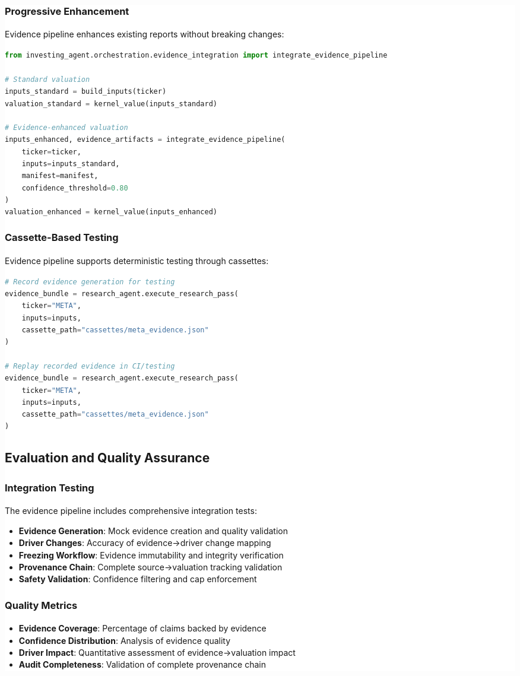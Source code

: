 ### Progressive Enhancement
Evidence pipeline enhances existing reports without breaking changes:

```python
from investing_agent.orchestration.evidence_integration import integrate_evidence_pipeline

# Standard valuation
inputs_standard = build_inputs(ticker)
valuation_standard = kernel_value(inputs_standard)

# Evidence-enhanced valuation  
inputs_enhanced, evidence_artifacts = integrate_evidence_pipeline(
    ticker=ticker,
    inputs=inputs_standard,
    manifest=manifest,
    confidence_threshold=0.80
)
valuation_enhanced = kernel_value(inputs_enhanced)
```

### Cassette-Based Testing
Evidence pipeline supports deterministic testing through cassettes:

```python
# Record evidence generation for testing
evidence_bundle = research_agent.execute_research_pass(
    ticker="META",
    inputs=inputs,
    cassette_path="cassettes/meta_evidence.json"
)

# Replay recorded evidence in CI/testing
evidence_bundle = research_agent.execute_research_pass(
    ticker="META", 
    inputs=inputs,
    cassette_path="cassettes/meta_evidence.json"
)
```

## Evaluation and Quality Assurance

### Integration Testing
The evidence pipeline includes comprehensive integration tests:

- **Evidence Generation**: Mock evidence creation and quality validation
- **Driver Changes**: Accuracy of evidence→driver change mapping
- **Freezing Workflow**: Evidence immutability and integrity verification
- **Provenance Chain**: Complete source→valuation tracking validation
- **Safety Validation**: Confidence filtering and cap enforcement

### Quality Metrics
- **Evidence Coverage**: Percentage of claims backed by evidence
- **Confidence Distribution**: Analysis of evidence quality
- **Driver Impact**: Quantitative assessment of evidence→valuation impact
- **Audit Completeness**: Validation of complete provenance chain
